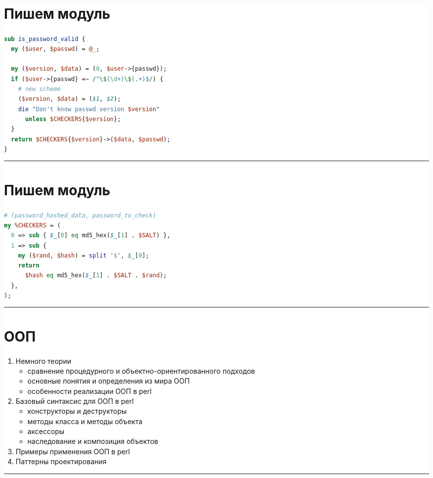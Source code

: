 # Пишем модуль

```perl
sub is_password_valid {
  my ($user, $passwd) = @_;

  my ($version, $data) = (0, $user->{passwd});
  if ($user->{passwd} =~ /^\$(\d+)\$(.+)$/) {
    # new scheme
    ($version, $data) = ($1, $2);
    die "Don't know passwd version $version"
      unless $CHECKERS{$version};
  }
  return $CHECKERS{$version}->($data, $passwd);
}
```

---

# Пишем модуль

```perl
# (password_hashed_data, password_to_check)
my %CHECKERS = (
  0 => sub { $_[0] eq md5_hex($_[1] . $SALT) },
  1 => sub {
    my ($rand, $hash) = split '$', $_[0];
    return
      $hash eq md5_hex($_[1] . $SALT . $rand);
  },
);
```

---

# ООП

1. Немного теории
    * сравнение процедурного и объектно-ориентированного подходов
    * основные понятия и определения из мира ООП
    * особенности реализации ООП в perl
1. Базовый синтаксис для ООП в perl
    * конструкторы и деструкторы
    * методы класса и методы объекта
    * аксессоры
    * наследование и композиция объектов
1. Примеры применения ООП в perl
1. Паттерны проектирования

---
